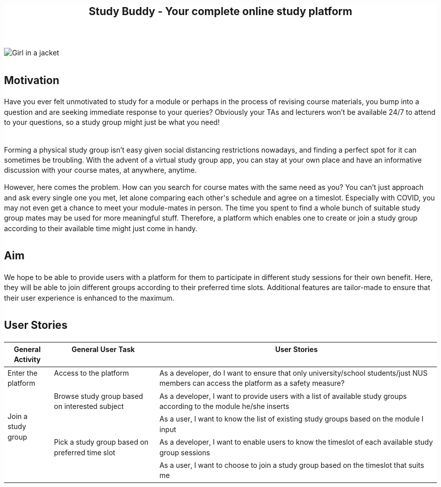 <article>
  <header>
    <h1>Study Buddy - Your complete online study platform</h1>
  </header>
</article>
<img src="https://i.pinimg.com/originals/a8/40/25/a840257675efeda45326e763e1ff451e.jpg" alt="Girl in a jacket" width="800" height="500">
<h2>Motivation</h2>
Have you ever felt unmotivated to study for a module or perhaps in the process of revising course materials, you bump into a question and are seeking immediate response to your queries? Obviously your TAs and lecturers won’t be available 24/7 to attend to your questions, so a study group might just be what you need!
 
 <br> Forming a physical study group isn’t easy given social distancing restrictions nowadays, and finding a perfect spot for it can sometimes be troubling. With the advent of a virtual study group app, you can stay at your own place and have an informative discussion with your course mates, at anywhere, anytime. <br>
 
However, here comes the problem. How can you search for course mates with the same need as you? You can’t just approach and ask every single one you met, let alone comparing each other's schedule and agree on a timeslot. Especially with COVID, you may not even get a chance to meet your module-mates in person. The time you spent to find a whole bunch of suitable study group mates may be used for more meaningful stuff. Therefore, a platform which enables one to create or join a study group according to their available time might just come in handy.

<h2>Aim</h2>

We hope to be able to provide users with a platform for them to participate in different study sessions for their own benefit. Here, they will be able to join different groups according to their preferred time slots. Additional features are tailor-made to ensure that their user experience is enhanced to the maximum.

<h2> User Stories </h2>

<table class="tg">
<thead>
  <tr>
    <th class="tg-0pky">General Activity</th>
    <th class="tg-0pky">General User Task</th>
    <th class="tg-0pky">User Stories</th>
  </tr>
</thead>
<tbody>
  <tr>
    <td class="tg-0pky">Enter the platform</td>
    <td class="tg-0pky">Access to the platform</td>
    <td class="tg-0pky">As a developer, do I want to ensure that only university/school students/just NUS members can access the platform as a safety measure?</td>
  </tr>
  <tr>
    <td class="tg-c3ow" rowspan="4"><br><br>Join a study group<br><br><br></td>
    <td class="tg-0pky" rowspan="2">Browse study group based on interested subject<br><br></td>
    <td class="tg-0pky">As a developer, I want to provide users with a list of available study groups according to the module he/she inserts</td>
  </tr>
  <tr>
    <td class="tg-0pky">As a user, I want to know the list of existing study groups based on the module I input</td>
  </tr>
  <tr>
    <td class="tg-0pky" rowspan="2">Pick a study group based on preferred time slot<br><br></td>
    <td class="tg-0pky">As a developer, I want to enable users to know the timeslot of each available study group sessions</td>
  </tr>
  <tr>
    <td class="tg-0pky">As a user, I want to choose to join a study group based on the timeslot that suits me</td>